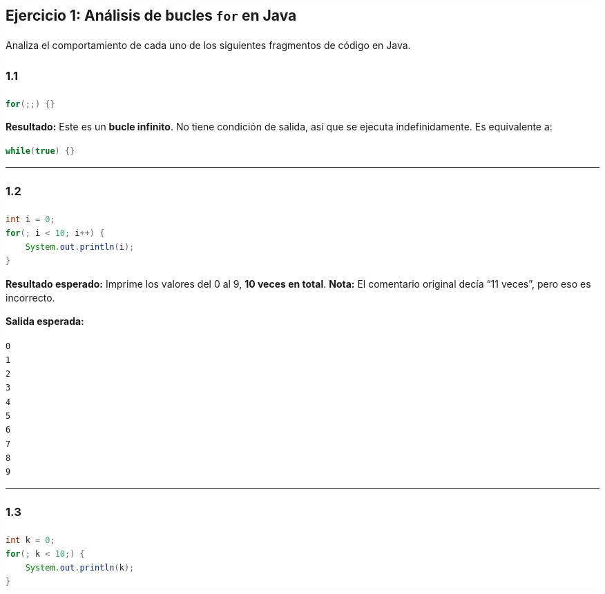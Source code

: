 ## **Ejercicio 1: Análisis de bucles `for` en Java**

Analiza el comportamiento de cada uno de los siguientes fragmentos de código en Java.

### **1.1**

```java
for(;;) {}
```

**Resultado:**
Este es un **bucle infinito**.
No tiene condición de salida, así que se ejecuta indefinidamente. Es equivalente a:

```java
while(true) {}
```

---

### **1.2**

```java
int i = 0;
for(; i < 10; i++) {
    System.out.println(i); 
}
```

**Resultado esperado:**
 Imprime los valores del 0 al 9, **10 veces en total**.
**Nota:** El comentario original decía “11 veces”, pero eso es incorrecto.

**Salida esperada:**

```
0
1
2
3
4
5
6
7
8
9
```

---

### **1.3**

```java
int k = 0;
for(; k < 10;) {
    System.out.println(k); 
}
```
